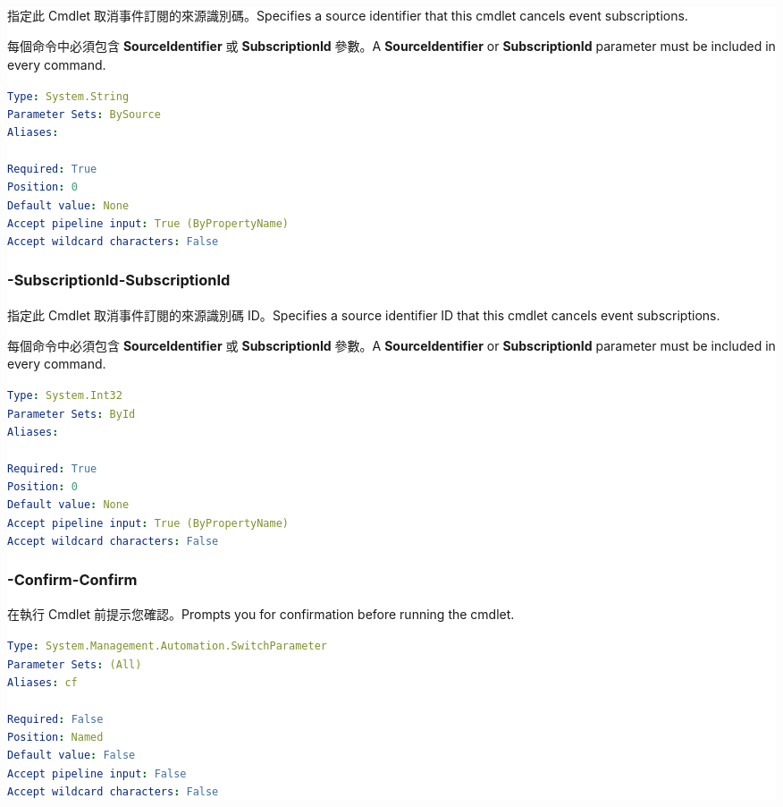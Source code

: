 <span data-ttu-id="b81dc-132">指定此 Cmdlet 取消事件訂閱的來源識別碼。</span><span class="sxs-lookup"><span data-stu-id="b81dc-132">Specifies a source identifier that this cmdlet cancels event subscriptions.</span></span>

<span data-ttu-id="b81dc-133">每個命令中必須包含 **SourceIdentifier** 或 **SubscriptionId** 參數。</span><span class="sxs-lookup"><span data-stu-id="b81dc-133">A **SourceIdentifier** or **SubscriptionId** parameter must be included in every command.</span></span>

```yaml
Type: System.String
Parameter Sets: BySource
Aliases:

Required: True
Position: 0
Default value: None
Accept pipeline input: True (ByPropertyName)
Accept wildcard characters: False
```

### <span data-ttu-id="b81dc-134">-SubscriptionId</span><span class="sxs-lookup"><span data-stu-id="b81dc-134">-SubscriptionId</span></span>

<span data-ttu-id="b81dc-135">指定此 Cmdlet 取消事件訂閱的來源識別碼 ID。</span><span class="sxs-lookup"><span data-stu-id="b81dc-135">Specifies a source identifier ID that this cmdlet cancels event subscriptions.</span></span>

<span data-ttu-id="b81dc-136">每個命令中必須包含 **SourceIdentifier** 或 **SubscriptionId** 參數。</span><span class="sxs-lookup"><span data-stu-id="b81dc-136">A **SourceIdentifier** or **SubscriptionId** parameter must be included in every command.</span></span>

```yaml
Type: System.Int32
Parameter Sets: ById
Aliases:

Required: True
Position: 0
Default value: None
Accept pipeline input: True (ByPropertyName)
Accept wildcard characters: False
```

### <span data-ttu-id="b81dc-137">-Confirm</span><span class="sxs-lookup"><span data-stu-id="b81dc-137">-Confirm</span></span>

<span data-ttu-id="b81dc-138">在執行 Cmdlet 前提示您確認。</span><span class="sxs-lookup"><span data-stu-id="b81dc-138">Prompts you for confirmation before running the cmdlet.</span></span>

```yaml
Type: System.Management.Automation.SwitchParameter
Parameter Sets: (All)
Aliases: cf

Required: False
Position: Named
Default value: False
Accept pipeline input: False
Accept wildcard characters: False
```
